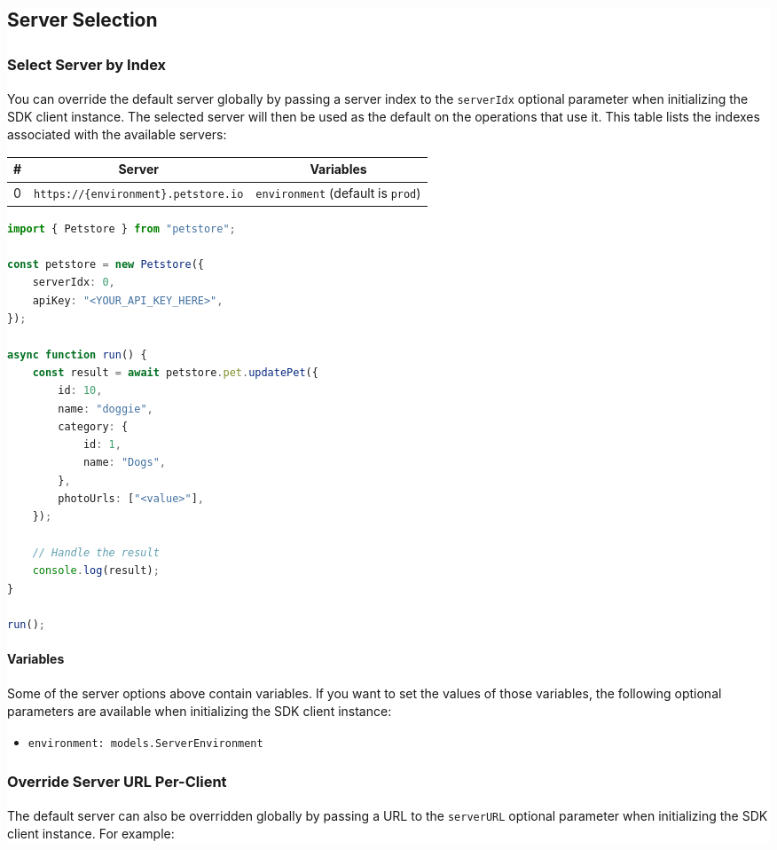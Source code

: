 

## Server Selection

### Select Server by Index

You can override the default server globally by passing a server index to the `serverIdx` optional parameter when initializing the SDK client instance. The selected server will then be used as the default on the operations that use it. This table lists the indexes associated with the available servers:

| # | Server | Variables |
| - | ------ | --------- |
| 0 | `https://{environment}.petstore.io` | `environment` (default is `prod`) |

```typescript
import { Petstore } from "petstore";

const petstore = new Petstore({
    serverIdx: 0,
    apiKey: "<YOUR_API_KEY_HERE>",
});

async function run() {
    const result = await petstore.pet.updatePet({
        id: 10,
        name: "doggie",
        category: {
            id: 1,
            name: "Dogs",
        },
        photoUrls: ["<value>"],
    });

    // Handle the result
    console.log(result);
}

run();

```

#### Variables

Some of the server options above contain variables. If you want to set the values of those variables, the following optional parameters are available when initializing the SDK client instance:
 * `environment: models.ServerEnvironment`

### Override Server URL Per-Client

The default server can also be overridden globally by passing a URL to the `serverURL` optional parameter when initializing the SDK client instance. For example:
